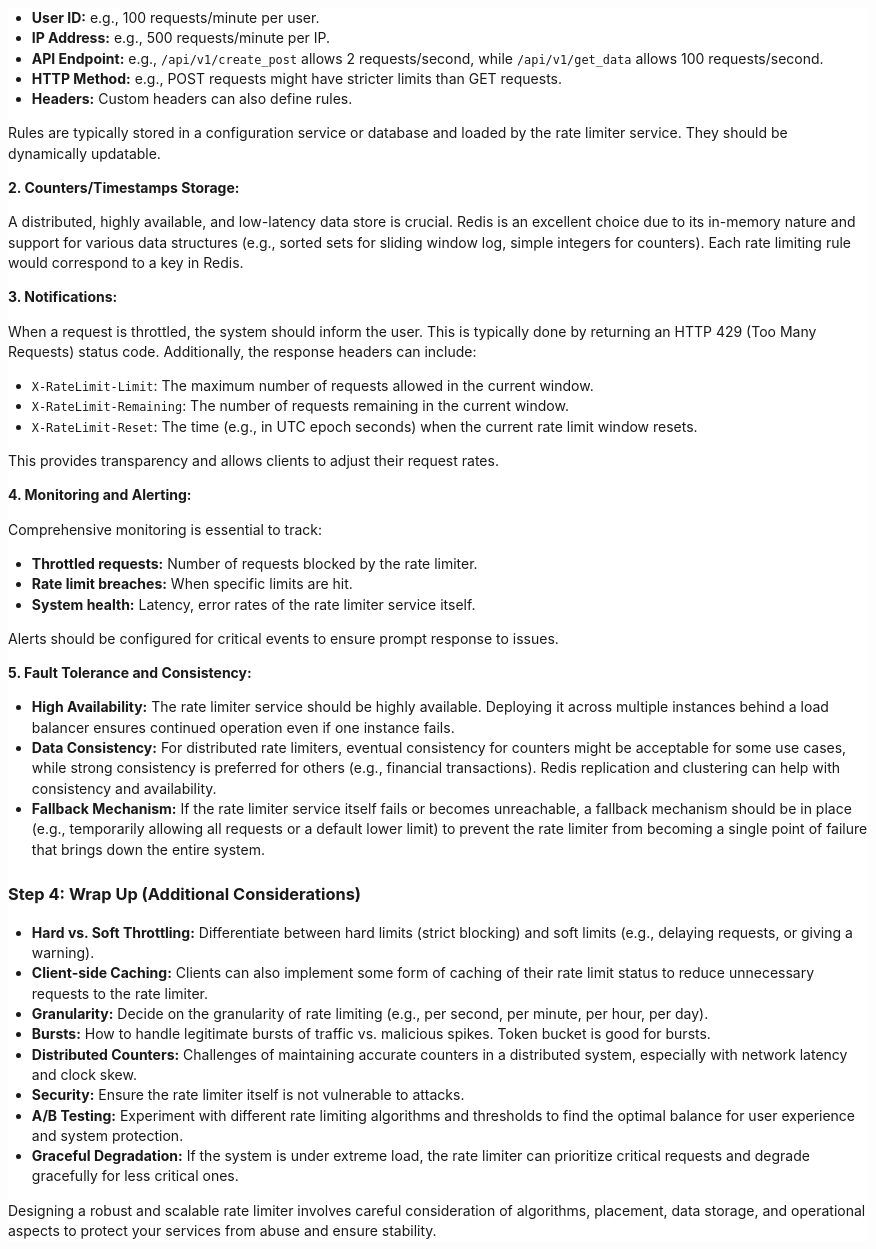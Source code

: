 *   **User ID:** e.g., 100 requests/minute per user.
*   **IP Address:** e.g., 500 requests/minute per IP.
*   **API Endpoint:** e.g., `/api/v1/create_post` allows 2 requests/second, while `/api/v1/get_data` allows 100 requests/second.
*   **HTTP Method:** e.g., POST requests might have stricter limits than GET requests.
*   **Headers:** Custom headers can also define rules.

Rules are typically stored in a configuration service or database and loaded by the rate limiter service. They should be dynamically updatable.

**2. Counters/Timestamps Storage:**

A distributed, highly available, and low-latency data store is crucial. Redis is an excellent choice due to its in-memory nature and support for various data structures (e.g., sorted sets for sliding window log, simple integers for counters). Each rate limiting rule would correspond to a key in Redis.

**3. Notifications:**

When a request is throttled, the system should inform the user. This is typically done by returning an HTTP 429 (Too Many Requests) status code. Additionally, the response headers can include:

*   `X-RateLimit-Limit`: The maximum number of requests allowed in the current window.
*   `X-RateLimit-Remaining`: The number of requests remaining in the current window.
*   `X-RateLimit-Reset`: The time (e.g., in UTC epoch seconds) when the current rate limit window resets.

This provides transparency and allows clients to adjust their request rates.

**4. Monitoring and Alerting:**

Comprehensive monitoring is essential to track:

*   **Throttled requests:** Number of requests blocked by the rate limiter.
*   **Rate limit breaches:** When specific limits are hit.
*   **System health:** Latency, error rates of the rate limiter service itself.

Alerts should be configured for critical events to ensure prompt response to issues.

**5. Fault Tolerance and Consistency:**

*   **High Availability:** The rate limiter service should be highly available. Deploying it across multiple instances behind a load balancer ensures continued operation even if one instance fails.
*   **Data Consistency:** For distributed rate limiters, eventual consistency for counters might be acceptable for some use cases, while strong consistency is preferred for others (e.g., financial transactions). Redis replication and clustering can help with consistency and availability.
*   **Fallback Mechanism:** If the rate limiter service itself fails or becomes unreachable, a fallback mechanism should be in place (e.g., temporarily allowing all requests or a default lower limit) to prevent the rate limiter from becoming a single point of failure that brings down the entire system.

### Step 4: Wrap Up (Additional Considerations)

*   **Hard vs. Soft Throttling:** Differentiate between hard limits (strict blocking) and soft limits (e.g., delaying requests, or giving a warning).
*   **Client-side Caching:** Clients can also implement some form of caching of their rate limit status to reduce unnecessary requests to the rate limiter.
*   **Granularity:** Decide on the granularity of rate limiting (e.g., per second, per minute, per hour, per day).
*   **Bursts:** How to handle legitimate bursts of traffic vs. malicious spikes. Token bucket is good for bursts.
*   **Distributed Counters:** Challenges of maintaining accurate counters in a distributed system, especially with network latency and clock skew.
*   **Security:** Ensure the rate limiter itself is not vulnerable to attacks.
*   **A/B Testing:** Experiment with different rate limiting algorithms and thresholds to find the optimal balance for user experience and system protection.
*   **Graceful Degradation:** If the system is under extreme load, the rate limiter can prioritize critical requests and degrade gracefully for less critical ones.

Designing a robust and scalable rate limiter involves careful consideration of algorithms, placement, data storage, and operational aspects to protect your services from abuse and ensure stability. 